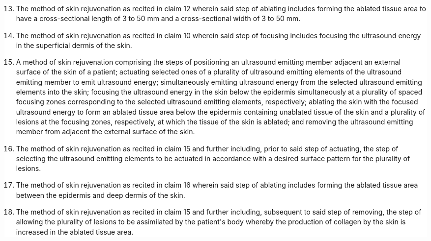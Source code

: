 13. The method of skin rejuvenation as recited in claim 12 wherein said step of ablating includes forming the ablated tissue area to have a cross-sectional length of 3 to 50 mm and a cross-sectional width of 3 to 50 mm.

  
14. The method of skin rejuvenation as recited in claim 10 wherein said step of focusing includes focusing the ultrasound energy in the superficial dermis of the skin.

  
15. A method of skin rejuvenation comprising the steps of
positioning an ultrasound emitting member adjacent an external surface of the skin of a patient; 
actuating selected ones of a plurality of ultrasound emitting elements of the ultrasound emitting member to emit ultrasound energy; 
simultaneously emitting ultrasound energy from the selected ultrasound emitting elements into the skin; 
focusing the ultrasound energy in the skin below the epidermis simultaneously at a plurality of spaced focusing zones corresponding to the selected ultrasound emitting elements, respectively; 
ablating the skin with the focused ultrasound energy to form an ablated tissue area below the epidermis containing unablated tissue of the skin and a plurality of lesions at the focusing zones, respectively, at which the tissue of the skin is ablated; and 
removing the ultrasound emitting member from adjacent the external surface of the skin. 

  
16. The method of skin rejuvenation as recited in claim 15 and further including, prior to said step of actuating, the step of selecting the ultrasound emitting elements to be actuated in accordance with a desired surface pattern for the plurality of lesions.

  
17. The method of skin rejuvenation as recited in claim 16 wherein said step of ablating includes forming the ablated tissue area between the epidermis and deep dermis of the skin.

  
18. The method of skin rejuvenation as recited in claim 15 and further including, subsequent to said step of removing, the step of allowing the plurality of lesions to be assimilated by the patient's body whereby the production of collagen by the skin is increased in the ablated tissue area.
